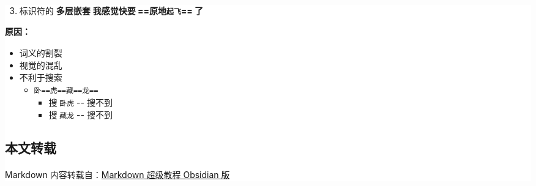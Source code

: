3. 标识符的 **多层嵌套**
    **我感觉快要 ==原地`起飞`== 了**

**原因：**

- 词义的割裂
- 视觉的混乱
- 不利于搜索
    - `卧==虎==藏==龙==`
        - 搜 `卧虎` -- 搜不到
        - 搜 `藏龙`  -- 搜不到




[度娘]: http://www.baidu.com
[知乎]: https://www.zhihu.com
[^1]: 周树人
[^2]: 绍兴人

## 本文转载

Markdown 内容转载自：[Markdown 超级教程 Obsidian 版](https://publish.obsidian.md/csj-obsidian/0+-+Obsidian/Markdown/Markdown%E8%B6%85%E7%BA%A7%E6%95%99%E7%A8%8B+Obsidian%E7%89%88)

